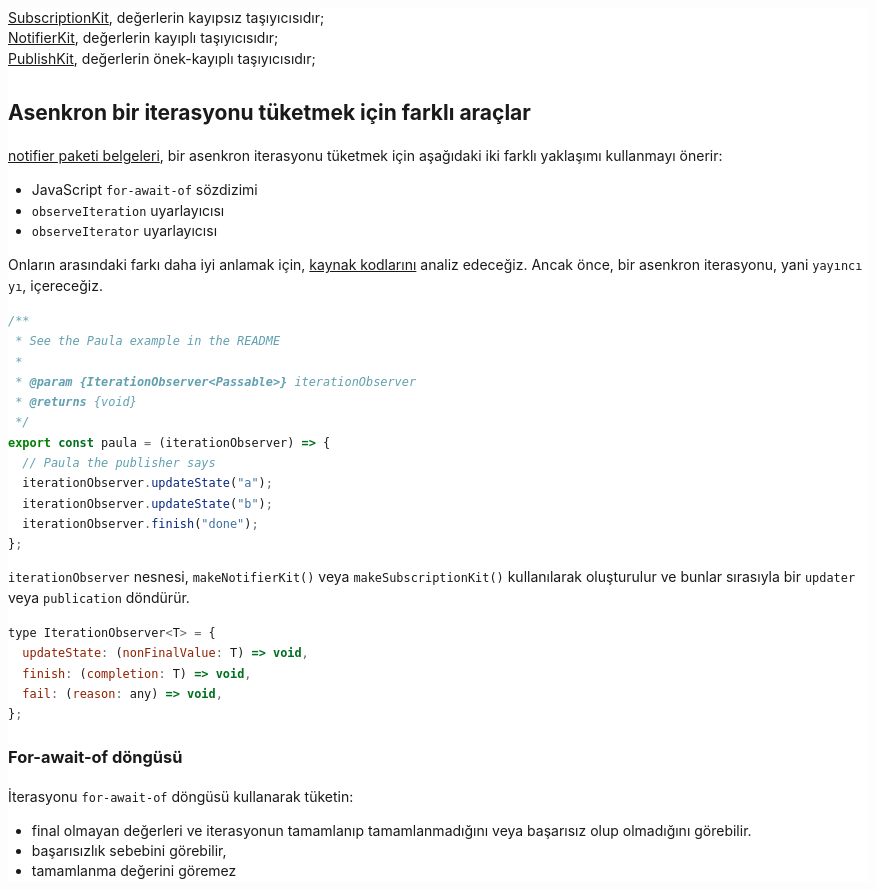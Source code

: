 [SubscriptionKit](https://github.com/Agoric/agoric-sdk/blob/65d3f14c8102993168d2568eed5e6acbcba0c48a/packages/notifier/src/subscriber.js), değerlerin kayıpsız taşıyıcısıdır; <br>
[NotifierKit](https://github.com/Agoric/agoric-sdk/blob/65d3f14c8102993168d2568eed5e6acbcba0c48a/packages/notifier/src/notifier.js), değerlerin kayıplı taşıyıcısıdır; <br>
[PublishKit](https://github.com/Agoric/agoric-sdk/blob/65d3f14c8102993168d2568eed5e6acbcba0c48a/packages/notifier/src/publish-kit.js), değerlerin önek-kayıplı taşıyıcısıdır; <br>

## Asenkron bir iterasyonu tüketmek için farklı araçlar

[notifier paketi belgeleri](https://github.com/Agoric/agoric-sdk/blob/65d3f14c8102993168d2568eed5e6acbcba0c48a/packages/notifier/README.md), bir asenkron iterasyonu tüketmek için aşağıdaki iki farklı yaklaşımı kullanmayı önerir:

- JavaScript `for-await-of` sözdizimi
- `observeIteration` uyarlayıcısı
- `observeIterator` uyarlayıcısı

Onların arasındaki farkı daha iyi anlamak için, [kaynak kodlarını](https://github.com/Agoric/agoric-sdk/blob/65d3f14c8102993168d2568eed5e6acbcba0c48a/packages/notifier/test/iterable-testing-tools.js) analiz edeceğiz.
Ancak önce, bir asenkron iterasyonu, yani `yayıncıyı`, içereceğiz.

```js
/**
 * See the Paula example in the README
 *
 * @param {IterationObserver<Passable>} iterationObserver
 * @returns {void}
 */
export const paula = (iterationObserver) => {
  // Paula the publisher says
  iterationObserver.updateState("a");
  iterationObserver.updateState("b");
  iterationObserver.finish("done");
};
```

`iterationObserver` nesnesi, `makeNotifierKit()` veya `makeSubscriptionKit()` kullanılarak oluşturulur ve bunlar sırasıyla bir `updater` veya `publication` döndürür.

```js
type IterationObserver<T> = {
  updateState: (nonFinalValue: T) => void,
  finish: (completion: T) => void,
  fail: (reason: any) => void,
};
```

### For-await-of döngüsü

İterasyonu `for-await-of` döngüsü kullanarak tüketin:

- final olmayan değerleri ve iterasyonun tamamlanıp tamamlanmadığını veya başarısız olup olmadığını görebilir.
- başarısızlık sebebini görebilir,
- tamamlanma değerini göremez
